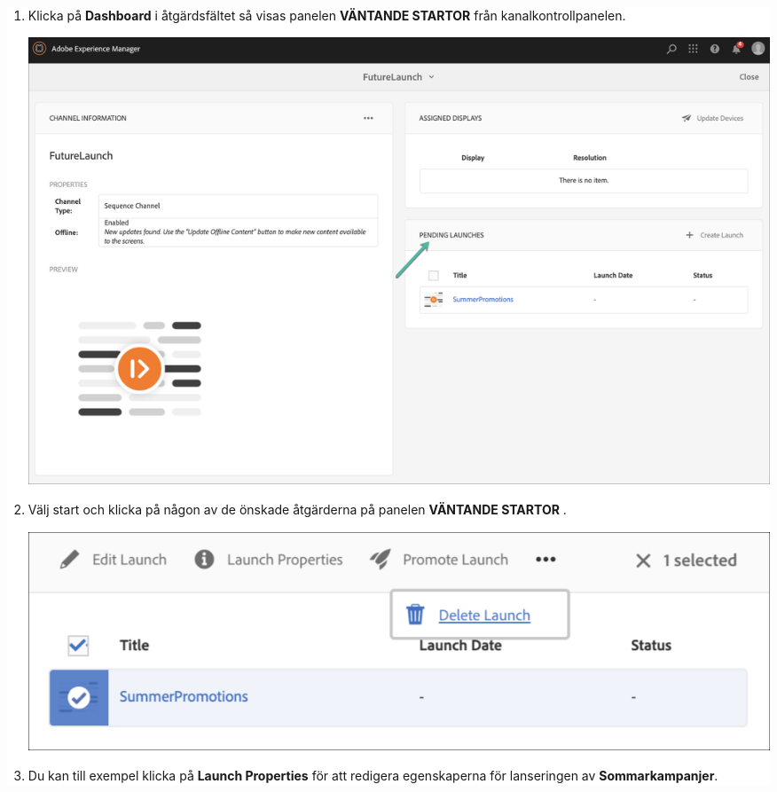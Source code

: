 1. Klicka på **Dashboard** i åtgärdsfältet så visas panelen **VÄNTANDE STARTOR** från kanalkontrollpanelen.

   ![image](/help/user-guide/assets/launches-images/launches-18.png)

1. Välj start och klicka på någon av de önskade åtgärderna på panelen **VÄNTANDE STARTOR** .

   ![image](/help/user-guide/assets/launches-images/launches-19.png)

1. Du kan till exempel klicka på **Launch Properties** för att redigera egenskaperna för lanseringen av **Sommarkampanjer**.
